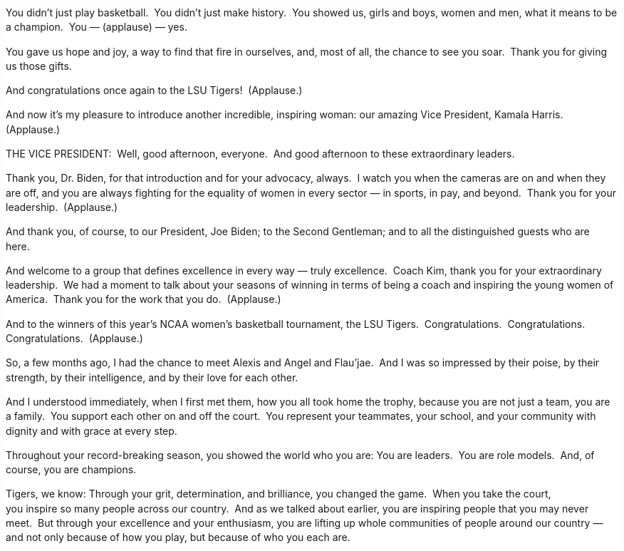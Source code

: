 You didn’t just play basketball.  You didn’t just make history.  You
showed us, girls and boys, women and men, what it means to be a
champion.  You — (applause) — yes.   
  
You gave us hope and joy, a way to find that fire in ourselves, and,
most of all, the chance to see you soar.  Thank you for giving us those
gifts.  
  
And congratulations once again to the LSU Tigers!  (Applause.)  
  
And now it’s my pleasure to introduce another incredible, inspiring
woman: our amazing Vice President, Kamala Harris.  (Applause.)  
  
THE VICE PRESIDENT:  Well, good afternoon, everyone.  And good afternoon
to these extraordinary leaders.  
  
Thank you, Dr. Biden, for that introduction and for your advocacy,
always.  I watch you when the cameras are on and when they are off, and
you are always fighting for the equality of women in every sector — in
sports, in pay, and beyond.  Thank you for your leadership. 
(Applause.)   
  
And thank you, of course, to our President, Joe Biden; to the Second
Gentleman; and to all the distinguished guests who are here.   
  
And welcome to a group that defines excellence in every way — truly
excellence.  Coach Kim, thank you for your extraordinary leadership.  We
had a moment to talk about your seasons of winning in terms of being a
coach and inspiring the young women of America.  Thank you for the work
that you do.  (Applause.)   
  
And to the winners of this year’s NCAA women’s basketball tournament,
the LSU Tigers.  Congratulations.  Congratulations.  Congratulations. 
(Applause.)  
  
So, a few months ago, I had the chance to meet Alexis and Angel and
Flau’jae.  And I was so impressed by their poise, by their strength, by
their intelligence, and by their love for each other.   
  
And I understood immediately, when I first met them, how you all took
home the trophy, because you are not just a team, you are a family.  You
support each other on and off the court.  You represent your teammates,
your school, and your community with dignity and with grace at every
step.  
  
Throughout your record-breaking season, you showed the world who you
are: You are leaders.  You are role models.  And, of course, you are
champions.  
  
Tigers, we know: Through your grit, determination, and brilliance, you
changed the game.  When you take the court,  
you inspire so many people across our country.  And as we talked about
earlier, you are inspiring people that you may never meet.  But through
your excellence and your enthusiasm, you are lifting up whole
communities of people around our country — and not only because of how
you play, but because of who you each are.   
  